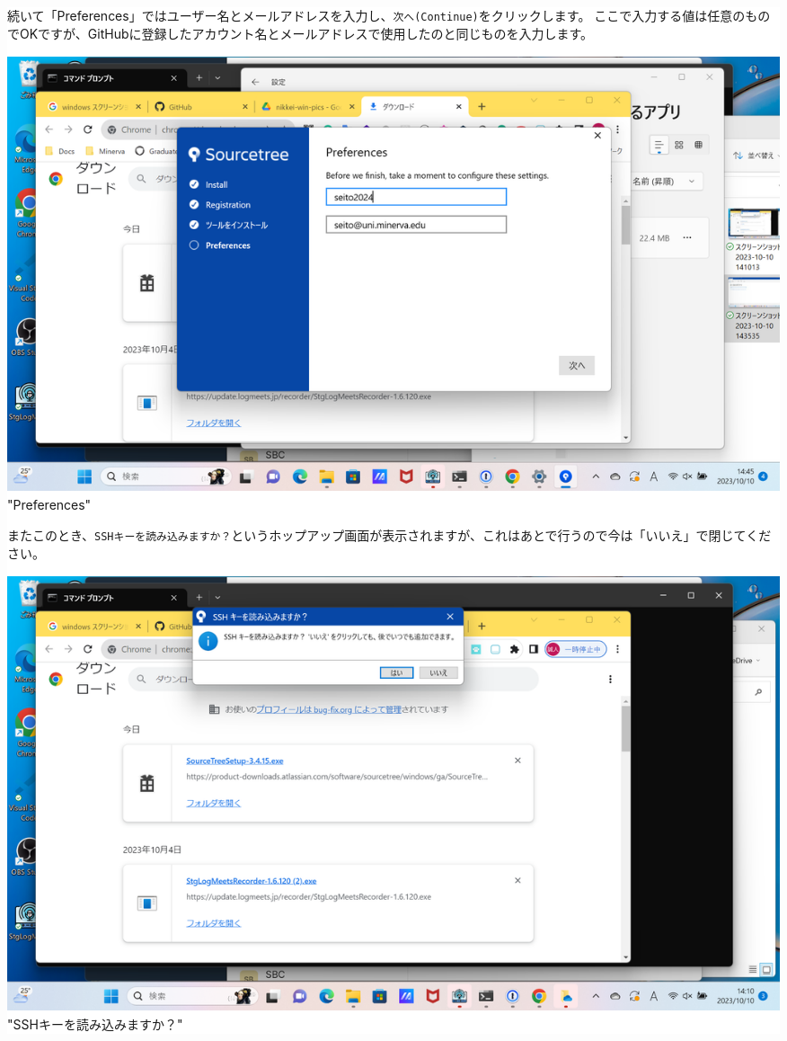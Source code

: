 続いて「Preferences」ではユーザー名とメールアドレスを入力し、`次へ(Continue)`をクリックします。
ここで入力する値は任意のものでOKですが、GitHubに登録したアカウント名とメールアドレスで使用したのと同じものを入力します。

![イメージ図](images/st-install-extra-win-3.png)"Preferences"

またこのとき、`SSHキーを読み込みますか？`というホップアップ画面が表示されますが、これはあとで行うので今は「いいえ」で閉じてください。

![イメージ図](images/st-install-extra-win-4.png)"SSHキーを読み込みますか？"

